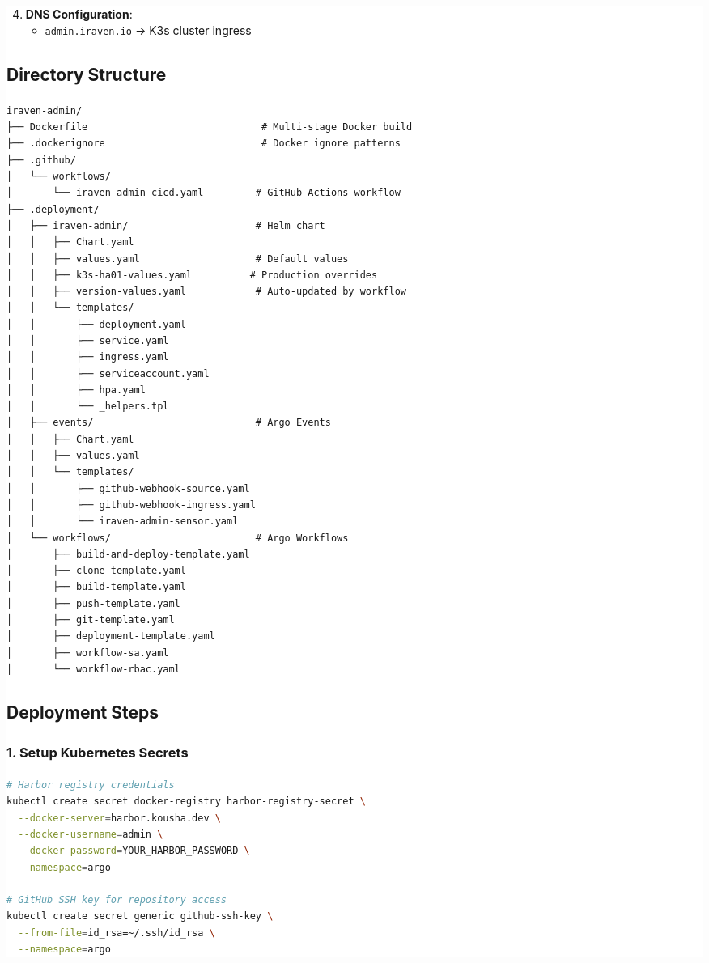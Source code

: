 4. **DNS Configuration**:
   - `admin.iraven.io` → K3s cluster ingress

## Directory Structure

```
iraven-admin/
├── Dockerfile                              # Multi-stage Docker build
├── .dockerignore                           # Docker ignore patterns
├── .github/
│   └── workflows/
│       └── iraven-admin-cicd.yaml         # GitHub Actions workflow
├── .deployment/
│   ├── iraven-admin/                      # Helm chart
│   │   ├── Chart.yaml
│   │   ├── values.yaml                    # Default values
│   │   ├── k3s-ha01-values.yaml          # Production overrides
│   │   ├── version-values.yaml            # Auto-updated by workflow
│   │   └── templates/
│   │       ├── deployment.yaml
│   │       ├── service.yaml
│   │       ├── ingress.yaml
│   │       ├── serviceaccount.yaml
│   │       ├── hpa.yaml
│   │       └── _helpers.tpl
│   ├── events/                            # Argo Events
│   │   ├── Chart.yaml
│   │   ├── values.yaml
│   │   └── templates/
│   │       ├── github-webhook-source.yaml
│   │       ├── github-webhook-ingress.yaml
│   │       └── iraven-admin-sensor.yaml
│   └── workflows/                         # Argo Workflows
│       ├── build-and-deploy-template.yaml
│       ├── clone-template.yaml
│       ├── build-template.yaml
│       ├── push-template.yaml
│       ├── git-template.yaml
│       ├── deployment-template.yaml
│       ├── workflow-sa.yaml
│       └── workflow-rbac.yaml
```

## Deployment Steps

### 1. Setup Kubernetes Secrets

```bash
# Harbor registry credentials
kubectl create secret docker-registry harbor-registry-secret \
  --docker-server=harbor.kousha.dev \
  --docker-username=admin \
  --docker-password=YOUR_HARBOR_PASSWORD \
  --namespace=argo

# GitHub SSH key for repository access
kubectl create secret generic github-ssh-key \
  --from-file=id_rsa=~/.ssh/id_rsa \
  --namespace=argo
```
